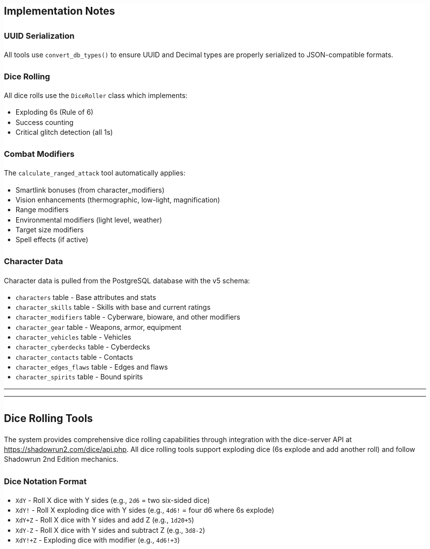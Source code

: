 
## Implementation Notes

### UUID Serialization
All tools use `convert_db_types()` to ensure UUID and Decimal types are properly serialized to JSON-compatible formats.

### Dice Rolling
All dice rolls use the `DiceRoller` class which implements:
- Exploding 6s (Rule of 6)
- Success counting
- Critical glitch detection (all 1s)

### Combat Modifiers
The `calculate_ranged_attack` tool automatically applies:
- Smartlink bonuses (from character_modifiers)
- Vision enhancements (thermographic, low-light, magnification)
- Range modifiers
- Environmental modifiers (light level, weather)
- Target size modifiers
- Spell effects (if active)

### Character Data
Character data is pulled from the PostgreSQL database with the v5 schema:
- `characters` table - Base attributes and stats
- `character_skills` table - Skills with base and current ratings
- `character_modifiers` table - Cyberware, bioware, and other modifiers
- `character_gear` table - Weapons, armor, equipment
- `character_vehicles` table - Vehicles
- `character_cyberdecks` table - Cyberdecks
- `character_contacts` table - Contacts
- `character_edges_flaws` table - Edges and flaws
- `character_spirits` table - Bound spirits

---

---

## Dice Rolling Tools

The system provides comprehensive dice rolling capabilities through integration with the dice-server API at https://shadowrun2.com/dice/api.php. All dice rolling tools support exploding dice (6s explode and add another roll) and follow Shadowrun 2nd Edition mechanics.

### Dice Notation Format

- `XdY` - Roll X dice with Y sides (e.g., `2d6` = two six-sided dice)
- `XdY!` - Roll X exploding dice with Y sides (e.g., `4d6!` = four d6 where 6s explode)
- `XdY+Z` - Roll X dice with Y sides and add Z (e.g., `1d20+5`)
- `XdY-Z` - Roll X dice with Y sides and subtract Z (e.g., `3d8-2`)
- `XdY!+Z` - Exploding dice with modifier (e.g., `4d6!+3`)
